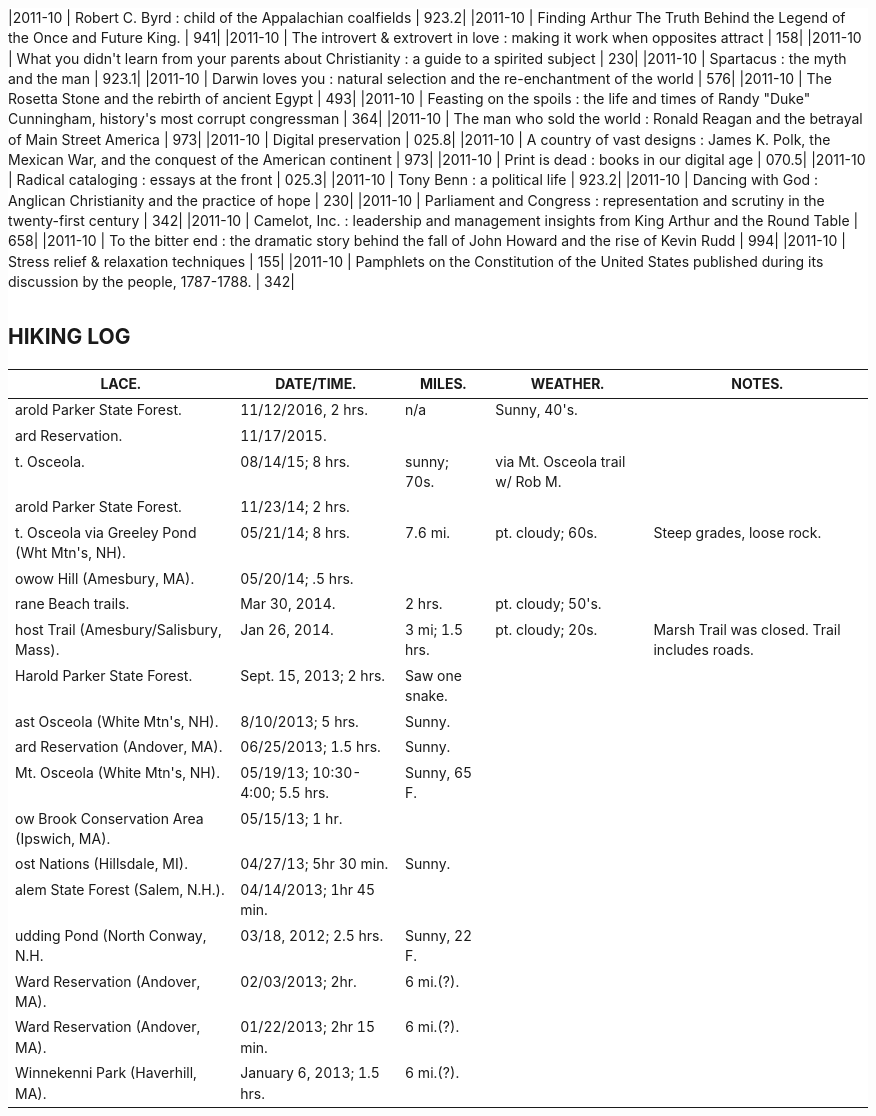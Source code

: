 |2011-10 | Robert C. Byrd : child of the Appalachian coalfields | 923.2|
|2011-10 | Finding Arthur The Truth Behind the Legend of the Once and Future King. | 941|
|2011-10 | The introvert & extrovert in love : making it work when opposites attract | 158|
|2011-10 | What you didn't learn from your parents about Christianity : a guide to a spirited subject | 230|
|2011-10 | Spartacus : the myth and the man | 923.1|
|2011-10 | Darwin loves you : natural selection and the re-enchantment of the world | 576|
|2011-10 | The Rosetta Stone and the rebirth of ancient Egypt | 493|
|2011-10 | Feasting on the spoils : the life and times of Randy "Duke" Cunningham, history's most corrupt congressman | 364|
|2011-10 | The man who sold the world : Ronald Reagan and the betrayal of Main Street America | 973|
|2011-10 | Digital preservation | 025.8|
|2011-10 | A country of vast designs : James K. Polk, the Mexican War, and the conquest of the American continent | 973|
|2011-10 | Print is dead : books in our digital age | 070.5|
|2011-10 | Radical cataloging : essays at the front | 025.3|
|2011-10 | Tony Benn : a political life | 923.2|
|2011-10 | Dancing with God : Anglican Christianity and the practice of hope | 230|
|2011-10 | Parliament and Congress : representation and scrutiny in the twenty-first century | 342|
|2011-10 | Camelot, Inc. : leadership and management insights from King Arthur and the Round Table | 658|
|2011-10 | To the bitter end : the dramatic story behind the fall of John Howard and the rise of Kevin Rudd | 994|
|2011-10 | Stress relief & relaxation techniques | 155|
|2011-10 | Pamphlets on the Constitution of the United States published during its discussion by the people, 1787-1788. | 342|
	  
## HIKING LOG
LACE. | DATE/TIME. | MILES. | WEATHER. | NOTES. |
------|------------|--------|----------|--------|
arold Parker State Forest. | 11/12/2016, 2 hrs. | n/a | Sunny, 40's.|
ard Reservation. | 11/17/2015.|
t. Osceola. | 08/14/15; 8 hrs. | sunny; 70s. | via Mt. Osceola trail w/ Rob M.|
arold Parker State Forest. | 11/23/14; 2 hrs.|
t. Osceola via Greeley Pond (Wht Mtn's, NH). | 05/21/14; 8 hrs. | 7.6 mi. | pt. cloudy; 60s. | Steep grades, loose rock. |
owow Hill (Amesbury, MA). | 05/20/14; .5 hrs.|
rane Beach trails. | Mar 30, 2014. | 2 hrs. | pt. cloudy; 50's.|
host Trail (Amesbury/Salisbury, Mass). | Jan 26, 2014. | 3 mi; 1.5 hrs. | pt. cloudy; 20s. | Marsh Trail was closed. Trail includes roads.|
| Harold Parker State Forest. | Sept. 15, 2013; 2 hrs. | Saw one snake. 	 |
ast Osceola (White Mtn's, NH). | 8/10/2013; 5 hrs. | Sunny.|
ard Reservation (Andover, MA). | 06/25/2013; 1.5 hrs. | Sunny.|
| Mt. Osceola (White Mtn's, NH). | 05/19/13; 10:30-4:00; 5.5 hrs. | Sunny, 65 F.	 |
ow Brook Conservation Area (Ipswich, MA). | 05/15/13; 1 hr.|
ost Nations (Hillsdale, MI). | 04/27/13; 5hr 30 min. | Sunny.|
alem State Forest (Salem, N.H.). | 04/14/2013; 1hr 45 min.  |
udding Pond (North Conway, N.H. | 03/18, 2012; 2.5 hrs. | Sunny, 22 F.|
| Ward Reservation (Andover, MA). | 02/03/2013; 2hr. | 6 mi.(?).|
| Ward Reservation (Andover, MA). | 01/22/2013; 2hr 15 min. | 6 mi.(?).|
| Winnekenni Park (Haverhill, MA). | January 6, 2013; 1.5 hrs. | 6 mi.(?).|